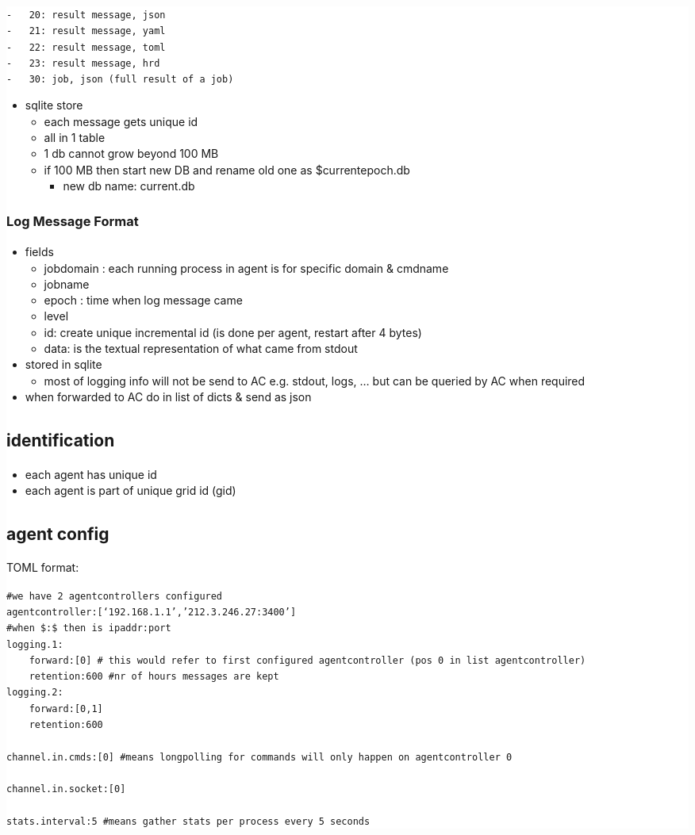     -   20: result message, json
    -   21: result message, yaml
    -   22: result message, toml
    -   23: result message, hrd
    -   30: job, json (full result of a job)

-   sqlite store
    -   each message gets unique id
    -   all in 1 table
    -   1 db cannot grow beyond 100 MB
    -   if 100 MB then start new DB and rename old one as $currentepoch.db
        -   new db name: current.db

### Log Message Format
-   fields
    -   jobdomain : each running process in agent is for specific domain & cmdname
    -   jobname
    -   epoch : time when log message came
    -   level
    -   id: create unique incremental id (is done per agent, restart after 4 bytes)
    -   data: is the textual representation of what came from stdout
-   stored in sqlite
    -   most of logging info will not be send to AC e.g. stdout, logs, … but can be queried by AC when required
-   when forwarded to AC do in list of dicts & send as json

identification
--------------
-   each agent has unique id
-   each agent is part of unique grid id (gid)

agent config
------------
TOML format:

```
#we have 2 agentcontrollers configured
agentcontroller:[‘192.168.1.1’,’212.3.246.27:3400’]
#when $:$ then is ipaddr:port
logging.1:
    forward:[0] # this would refer to first configured agentcontroller (pos 0 in list agentcontroller)
    retention:600 #nr of hours messages are kept
logging.2:
    forward:[0,1]
    retention:600

channel.in.cmds:[0] #means longpolling for commands will only happen on agentcontroller 0

channel.in.socket:[0]

stats.interval:5 #means gather stats per process every 5 seconds
```
